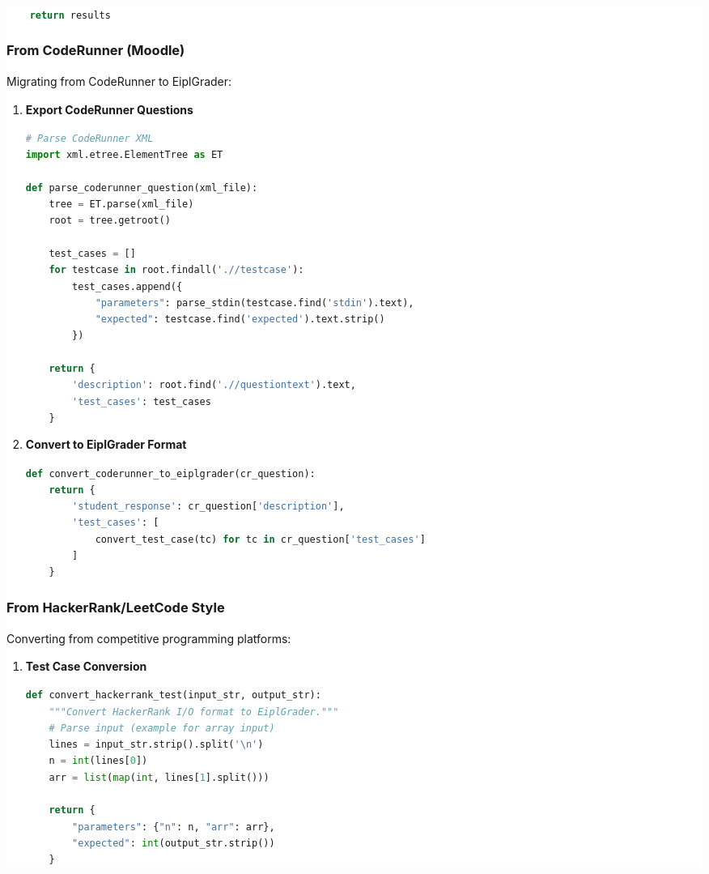    ```python
       return results
   ```

### From CodeRunner (Moodle)

Migrating from CodeRunner to EiplGrader:

1. **Export CodeRunner Questions**
   ```python
   # Parse CodeRunner XML
   import xml.etree.ElementTree as ET
   
   def parse_coderunner_question(xml_file):
       tree = ET.parse(xml_file)
       root = tree.getroot()
       
       test_cases = []
       for testcase in root.findall('.//testcase'):
           test_cases.append({
               "parameters": parse_stdin(testcase.find('stdin').text),
               "expected": testcase.find('expected').text.strip()
           })
       
       return {
           'description': root.find('.//questiontext').text,
           'test_cases': test_cases
       }
   ```

2. **Convert to EiplGrader Format**
   ```python
   def convert_coderunner_to_eiplgrader(cr_question):
       return {
           'student_response': cr_question['description'],
           'test_cases': [
               convert_test_case(tc) for tc in cr_question['test_cases']
           ]
       }
   ```

### From HackerRank/LeetCode Style

Converting from competitive programming platforms:

1. **Test Case Conversion**
   ```python
   def convert_hackerrank_test(input_str, output_str):
       """Convert HackerRank I/O format to EiplGrader."""
       # Parse input (example for array input)
       lines = input_str.strip().split('\n')
       n = int(lines[0])
       arr = list(map(int, lines[1].split()))
       
       return {
           "parameters": {"n": n, "arr": arr},
           "expected": int(output_str.strip())
       }
   ```
